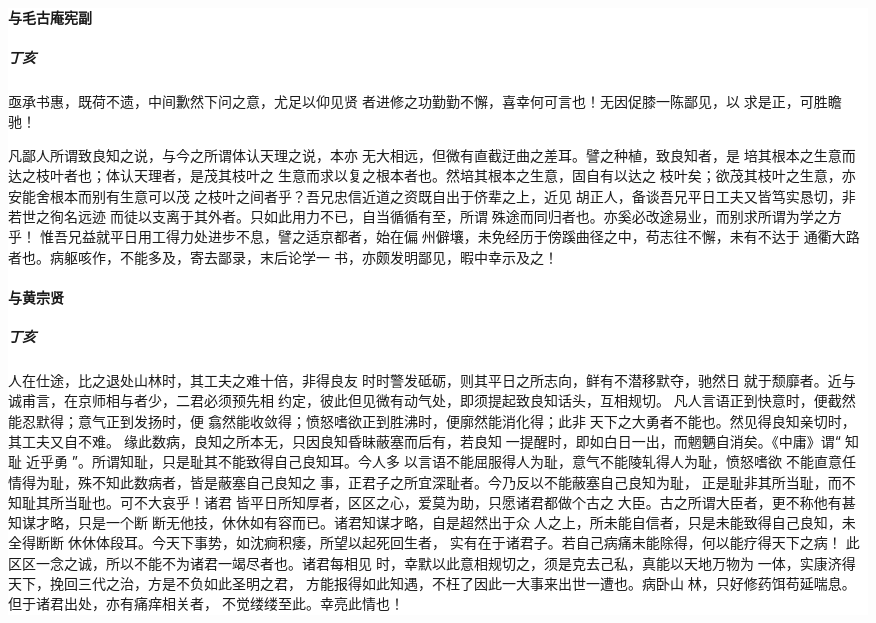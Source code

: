 
#### 与毛古庵宪副
##### 丁亥
 
 亟承书惠，既荷不遗，中间歉然下问之意，尤足以仰见贤
者进修之功勤勤不懈，喜幸何可言也！无因促膝一陈鄙见，以
求是正，可胜瞻驰！
 
 凡鄙人所谓致良知之说，与今之所谓体认天理之说，本亦
无大相远，但微有直截迂曲之差耳。譬之种植，致良知者，是
培其根本之生意而达之枝叶者也；体认天理者，是茂其枝叶之
生意而求以复之根本者也。然培其根本之生意，固自有以达之
枝叶矣；欲茂其枝叶之生意，亦安能舍根本而别有生意可以茂
之枝叶之间者乎？吾兄忠信近道之资既自出于侪辈之上，近见
胡正人，备谈吾兄平日工夫又皆笃实恳切，非若世之徇名远迹
而徒以支离于其外者。只如此用力不已，自当循循有至，所谓
殊途而同归者也。亦奚必改途易业，而别求所谓为学之方乎！
惟吾兄益就平日用工得力处进步不息，譬之适京都者，始在偏
州僻壤，未免经历于傍蹊曲径之中，苟志往不懈，未有不达于
通衢大路者也。病躯咳作，不能多及，寄去鄙录，末后论学一
书，亦颇发明鄙见，暇中幸示及之！


#### 与黄宗贤
##### 丁亥
 
 人在仕途，比之退处山林时，其工夫之难十倍，非得良友
时时警发砥砺，则其平日之所志向，鲜有不潜移默夺，驰然日
就于颓靡者。近与诚甫言，在京师相与者少，二君必须预先相
约定，彼此但见微有动气处，即须提起致良知话头，互相规切。
凡人言语正到快意时，便截然能忍默得；意气正到发扬时，便
翕然能收敛得；愤怒嗜欲正到胜沸时，便廓然能消化得；此非
天下之大勇者不能也。然见得良知亲切时，其工夫又自不难。
缘此数病，良知之所本无，只因良知昏昧蔽塞而后有，若良知
一提醒时，即如白日一出，而魍魉自消矣。《中庸》谓“ 知耻
近乎勇 ”。所谓知耻，只是耻其不能致得自己良知耳。今人多
以言语不能屈服得人为耻，意气不能陵轧得人为耻，愤怒嗜欲
不能直意任情得为耻，殊不知此数病者，皆是蔽塞自己良知之
事，正君子之所宜深耻者。今乃反以不能蔽塞自己良知为耻，
正是耻非其所当耻，而不知耻其所当耻也。可不大哀乎！诸君
皆平日所知厚者，区区之心，爱莫为助，只愿诸君都做个古之
大臣。古之所谓大臣者，更不称他有甚知谋才略，只是一个断
断无他技，休休如有容而已。诸君知谋才略，自是超然出于众
人之上，所未能自信者，只是未能致得自己良知，未全得断断
休休体段耳。今天下事势，如沈痾积痿，所望以起死回生者，
实有在于诸君子。若自己病痛未能除得，何以能疗得天下之病！
此区区一念之诚，所以不能不为诸君一竭尽者也。诸君每相见
时，幸默以此意相规切之，须是克去己私，真能以天地万物为
一体，实康济得天下，挽回三代之治，方是不负如此圣明之君，
方能报得如此知遇，不枉了因此一大事来出世一遭也。病卧山
林，只好修药饵苟延喘息。但于诸君出处，亦有痛痒相关者，
不觉缕缕至此。幸亮此情也！
